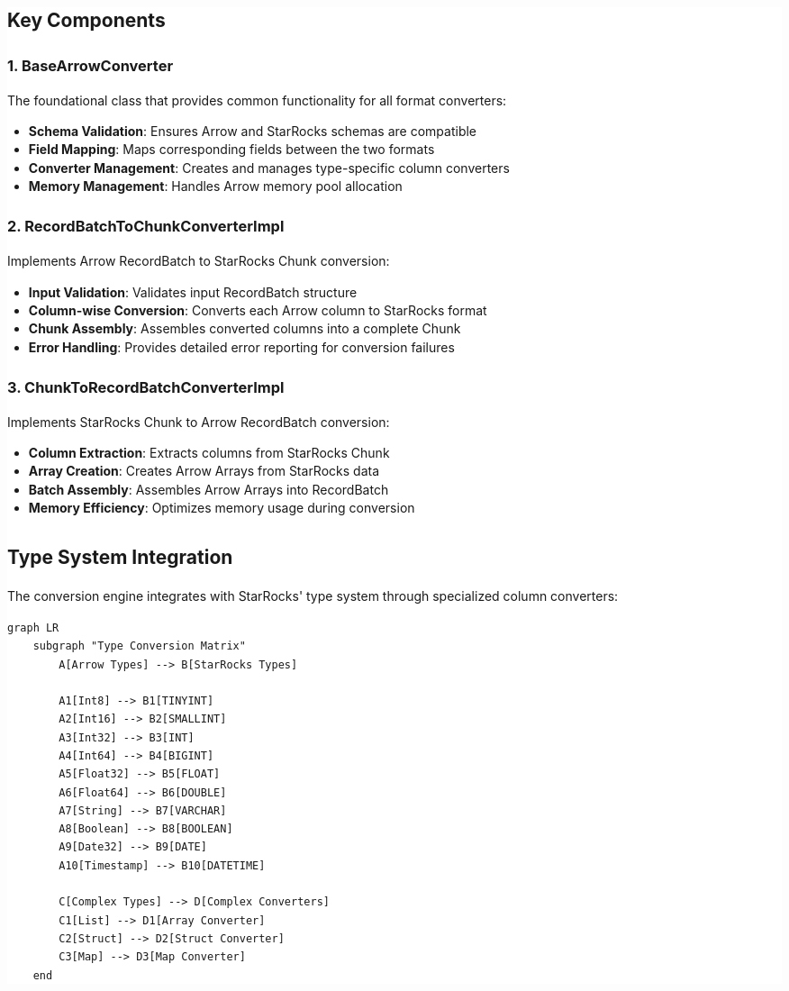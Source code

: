 ## Key Components

### 1. BaseArrowConverter
The foundational class that provides common functionality for all format converters:
- **Schema Validation**: Ensures Arrow and StarRocks schemas are compatible
- **Field Mapping**: Maps corresponding fields between the two formats
- **Converter Management**: Creates and manages type-specific column converters
- **Memory Management**: Handles Arrow memory pool allocation

### 2. RecordBatchToChunkConverterImpl
Implements Arrow RecordBatch to StarRocks Chunk conversion:
- **Input Validation**: Validates input RecordBatch structure
- **Column-wise Conversion**: Converts each Arrow column to StarRocks format
- **Chunk Assembly**: Assembles converted columns into a complete Chunk
- **Error Handling**: Provides detailed error reporting for conversion failures

### 3. ChunkToRecordBatchConverterImpl
Implements StarRocks Chunk to Arrow RecordBatch conversion:
- **Column Extraction**: Extracts columns from StarRocks Chunk
- **Array Creation**: Creates Arrow Arrays from StarRocks data
- **Batch Assembly**: Assembles Arrow Arrays into RecordBatch
- **Memory Efficiency**: Optimizes memory usage during conversion

## Type System Integration

The conversion engine integrates with StarRocks' type system through specialized column converters:

```mermaid
graph LR
    subgraph "Type Conversion Matrix"
        A[Arrow Types] --> B[StarRocks Types]
        
        A1[Int8] --> B1[TINYINT]
        A2[Int16] --> B2[SMALLINT]
        A3[Int32] --> B3[INT]
        A4[Int64] --> B4[BIGINT]
        A5[Float32] --> B5[FLOAT]
        A6[Float64] --> B6[DOUBLE]
        A7[String] --> B7[VARCHAR]
        A8[Boolean] --> B8[BOOLEAN]
        A9[Date32] --> B9[DATE]
        A10[Timestamp] --> B10[DATETIME]
        
        C[Complex Types] --> D[Complex Converters]
        C1[List] --> D1[Array Converter]
        C2[Struct] --> D2[Struct Converter]
        C3[Map] --> D3[Map Converter]
    end
```
